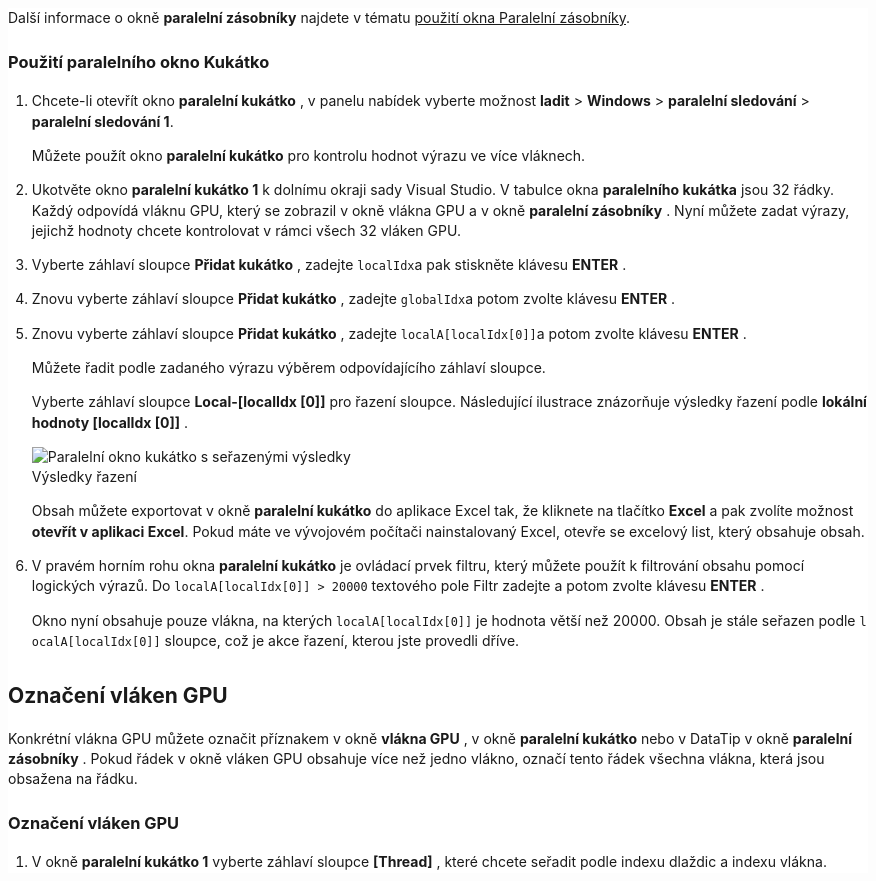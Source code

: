    Další informace o okně **paralelní zásobníky** najdete v tématu [použití okna Paralelní zásobníky](/visualstudio/debugger/using-the-parallel-stacks-window).

### <a name="to-use-the-parallel-watch-window"></a>Použití paralelního okno Kukátko

1. Chcete-li otevřít okno **paralelní kukátko** , v panelu nabídek vyberte možnost **ladit** > **Windows** > **paralelní sledování** > **paralelní sledování 1**.

   Můžete použít okno **paralelní kukátko** pro kontrolu hodnot výrazu ve více vláknech.

2. Ukotvěte okno **paralelní kukátko 1** k dolnímu okraji sady Visual Studio. V tabulce okna **paralelního kukátka** jsou 32 řádky. Každý odpovídá vláknu GPU, který se zobrazil v okně vlákna GPU a v okně **paralelní zásobníky** . Nyní můžete zadat výrazy, jejichž hodnoty chcete kontrolovat v rámci všech 32 vláken GPU.

3. Vyberte záhlaví sloupce **Přidat kukátko** , zadejte `localIdx`a pak stiskněte klávesu **ENTER** .

4. Znovu vyberte záhlaví sloupce **Přidat kukátko** , zadejte `globalIdx`a potom zvolte klávesu **ENTER** .

5. Znovu vyberte záhlaví sloupce **Přidat kukátko** , zadejte `localA[localIdx[0]]`a potom zvolte klávesu **ENTER** .

   Můžete řadit podle zadaného výrazu výběrem odpovídajícího záhlaví sloupce.

   Vyberte záhlaví sloupce **Local-[localIdx [0]]** pro řazení sloupce. Následující ilustrace znázorňuje výsledky řazení podle **lokální hodnoty [localIdx [0]]** .

   ![Paralelní okno kukátko s seřazenými výsledky](../../parallel/amp/media/campf.png "Paralelní okno kukátko s seřazenými výsledky") <br/>
   Výsledky řazení

   Obsah můžete exportovat v okně **paralelní kukátko** do aplikace Excel tak, že kliknete na tlačítko **Excel** a pak zvolíte možnost **otevřít v aplikaci Excel**. Pokud máte ve vývojovém počítači nainstalovaný Excel, otevře se excelový list, který obsahuje obsah.

6. V pravém horním rohu okna **paralelní kukátko** je ovládací prvek filtru, který můžete použít k filtrování obsahu pomocí logických výrazů. Do `localA[localIdx[0]] > 20000` textového pole Filtr zadejte a potom zvolte klávesu **ENTER** .

   Okno nyní obsahuje pouze vlákna, na kterých `localA[localIdx[0]]` je hodnota větší než 20000. Obsah je stále seřazen podle `localA[localIdx[0]]` sloupce, což je akce řazení, kterou jste provedli dříve.

## <a name="flagging-gpu-threads"></a>Označení vláken GPU

Konkrétní vlákna GPU můžete označit příznakem v okně **vlákna GPU** , v okně **paralelní kukátko** nebo v DataTip v okně **paralelní zásobníky** . Pokud řádek v okně vláken GPU obsahuje více než jedno vlákno, označí tento řádek všechna vlákna, která jsou obsažena na řádku.

### <a name="to-flag-gpu-threads"></a>Označení vláken GPU

1. V okně **paralelní kukátko 1** vyberte záhlaví sloupce **[Thread]** , které chcete seřadit podle indexu dlaždic a indexu vlákna.
